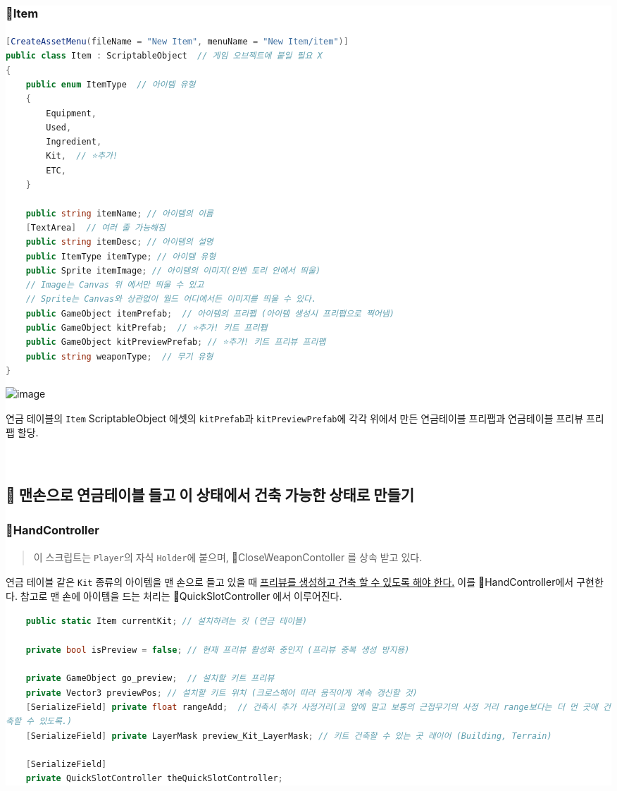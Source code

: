 ### 📜Item

```c#
[CreateAssetMenu(fileName = "New Item", menuName = "New Item/item")]
public class Item : ScriptableObject  // 게임 오브젝트에 붙일 필요 X 
{
    public enum ItemType  // 아이템 유형
    {
        Equipment,
        Used,
        Ingredient,
        Kit,  // ⭐추가!
        ETC,
    }

    public string itemName; // 아이템의 이름
    [TextArea]  // 여러 줄 가능해짐
    public string itemDesc; // 아이템의 설명
    public ItemType itemType; // 아이템 유형
    public Sprite itemImage; // 아이템의 이미지(인벤 토리 안에서 띄울)
    // Image는 Canvas 위 에서만 띄울 수 있고
    // Sprite는 Canvas와 상관없이 월드 어디에서든 이미지를 띄울 수 있다.
    public GameObject itemPrefab;  // 아이템의 프리팹 (아이템 생성시 프리팹으로 찍어냄)
    public GameObject kitPrefab;  // ⭐추가! 키트 프리팹
    public GameObject kitPreviewPrefab; // ⭐추가! 키트 프리뷰 프리팹
    public string weaponType;  // 무기 유형
}
```

![image](https://user-images.githubusercontent.com/42318591/101896875-fe516580-3bec-11eb-8497-2c6ddfae0ab7.png)

연금 테이블의 `Item` ScriptableObject 에셋의 `kitPrefab`과 `kitPreviewPrefab`에 각각 위에서 만든 연금테이블 프리팹과 연금테이블 프리뷰 프리팹 할당.

<br>

## 🚀 맨손으로 연금테이블 들고 이 상태에서 건축 가능한 상태로 만들기

### 📜HandController

> 이 스크립트는 `Player`의 자식 `Holder`에 붙으며, 📜CloseWeaponContoller 를 상속 받고 있다.

연금 테이블 같은 `Kit` 종류의 아이템을 맨 손으로 들고 있을 때 <u>프리뷰를 생성하고 건축 할 수 있도록 해야 한다.</u> 이를 📜HandController에서 구현한다. 참고로 맨 손에 아이템을 드는 처리는 📜QuickSlotController 에서 이루어진다.

```c#
    public static Item currentKit; // 설치하려는 킷 (연금 테이블)

    private bool isPreview = false; // 현재 프리뷰 활성화 중인지 (프리뷰 중복 생성 방지용)

    private GameObject go_preview;  // 설치할 키트 프리뷰
    private Vector3 previewPos; // 설치할 키트 위치 (크로스헤어 따라 움직이게 계속 갱신할 것)
    [SerializeField] private float rangeAdd;  // 건축시 추가 사정거리(코 앞에 말고 보통의 근접무기의 사정 거리 range보다는 더 먼 곳에 건축할 수 있도록.)
    [SerializeField] private LayerMask preview_Kit_LayerMask; // 키트 건축할 수 있는 곳 레이어 (Building, Terrain)

    [SerializeField]
    private QuickSlotController theQuickSlotController;
```
